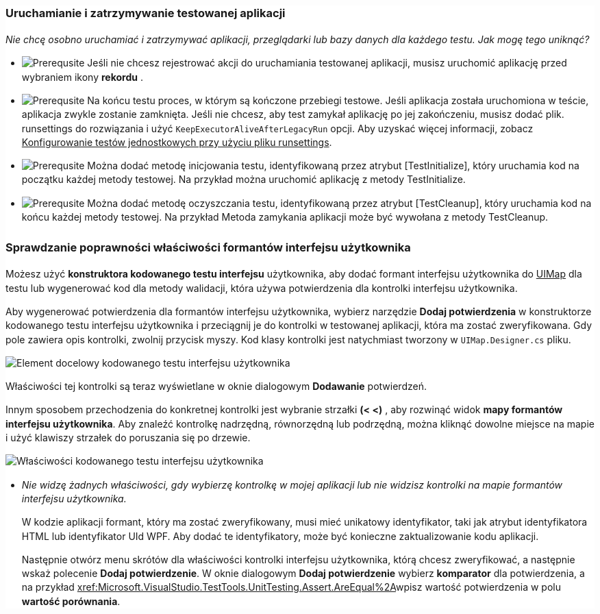 ### <a name="starting"></a>Uruchamianie i zatrzymywanie testowanej aplikacji
 *Nie chcę osobno uruchamiać i zatrzymywać aplikacji, przeglądarki lub bazy danych dla każdego testu. Jak mogę tego uniknąć?*

- ![Prerequsite](../test/media/prereq.png "Ignoruj") Jeśli nie chcesz rejestrować akcji do uruchamiania testowanej aplikacji, musisz uruchomić aplikację przed wybraniem ikony **rekordu** .

- ![Prerequsite](../test/media/prereq.png "Ignoruj") Na końcu testu proces, w którym są kończone przebiegi testowe. Jeśli aplikacja została uruchomiona w teście, aplikacja zwykle zostanie zamknięta.  Jeśli nie chcesz, aby test zamykał aplikację po jej zakończeniu, musisz dodać plik. runsettings do rozwiązania i użyć `KeepExecutorAliveAfterLegacyRun` opcji. Aby uzyskać więcej informacji, zobacz [Konfigurowanie testów jednostkowych przy użyciu pliku runsettings](../test/configure-unit-tests-by-using-a-dot-runsettings-file.md).

- ![Prerequsite](../test/media/prereq.png "Ignoruj") Można dodać metodę inicjowania testu, identyfikowaną przez atrybut [TestInitialize], który uruchamia kod na początku każdej metody testowej. Na przykład można uruchomić aplikację z metody TestInitialize.

- ![Prerequsite](../test/media/prereq.png "Ignoruj") Można dodać metodę oczyszczania testu, identyfikowaną przez atrybut [TestCleanup], który uruchamia kod na końcu każdej metody testowej. Na przykład Metoda zamykania aplikacji może być wywołana z metody TestCleanup.

### <a name="VerifyingCodeUsingCUITGenerateAssertions"></a>Sprawdzanie poprawności właściwości formantów interfejsu użytkownika
 Możesz użyć **konstruktora kodowanego testu interfejsu** użytkownika, aby dodać formant interfejsu użytkownika do [UIMap](/previous-versions/dd580454(v=vs.140)) dla testu lub wygenerować kod dla metody walidacji, która używa potwierdzenia dla kontrolki interfejsu użytkownika.

 Aby wygenerować potwierdzenia dla formantów interfejsu użytkownika, wybierz narzędzie **Dodaj potwierdzenia** w konstruktorze kodowanego testu interfejsu użytkownika i przeciągnij je do kontrolki w testowanej aplikacji, która ma zostać zweryfikowana. Gdy pole zawiera opis kontrolki, zwolnij przycisk myszy. Kod klasy kontrolki jest natychmiast tworzony w `UIMap.Designer.cs` pliku.

 ![Element docelowy kodowanego testu interfejsu użytkownika](../test/media/codedui-1.png "CodedUI_1")

 Właściwości tej kontrolki są teraz wyświetlane w oknie dialogowym **Dodawanie** potwierdzeń.

 Innym sposobem przechodzenia do konkretnej kontrolki jest wybranie strzałki **(< <)** , aby rozwinąć widok **mapy formantów interfejsu użytkownika**. Aby znaleźć kontrolkę nadrzędną, równorzędną lub podrzędną, można kliknąć dowolne miejsce na mapie i użyć klawiszy strzałek do poruszania się po drzewie.

 ![Właściwości kodowanego testu interfejsu użytkownika](../test/media/codedui-2.png "CodedUI_2")

- *Nie widzę żadnych właściwości, gdy wybierzę kontrolkę w mojej aplikacji lub nie widzisz kontrolki na mapie formantów interfejsu użytkownika.*

   W kodzie aplikacji formant, który ma zostać zweryfikowany, musi mieć unikatowy identyfikator, taki jak atrybut identyfikatora HTML lub identyfikator UId WPF. Aby dodać te identyfikatory, może być konieczne zaktualizowanie kodu aplikacji.

  Następnie otwórz menu skrótów dla właściwości kontrolki interfejsu użytkownika, którą chcesz zweryfikować, a następnie wskaż polecenie **Dodaj potwierdzenie**. W oknie dialogowym **Dodaj potwierdzenie** wybierz **komparator** dla potwierdzenia, a na przykład <xref:Microsoft.VisualStudio.TestTools.UnitTesting.Assert.AreEqual%2A>wpisz wartość potwierdzenia w polu **wartość porównania**.
